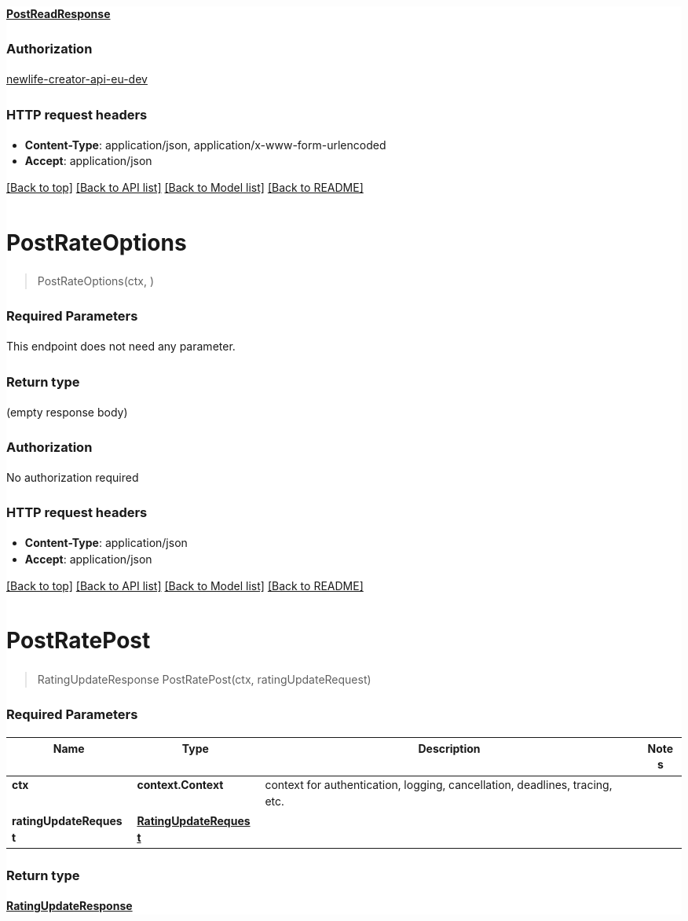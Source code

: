 [**PostReadResponse**](PostReadResponse.md)

### Authorization

[newlife-creator-api-eu-dev](../README.md#newlife-creator-api-eu-dev)

### HTTP request headers

 - **Content-Type**: application/json, application/x-www-form-urlencoded
 - **Accept**: application/json

[[Back to top]](#) [[Back to API list]](../README.md#documentation-for-api-endpoints) [[Back to Model list]](../README.md#documentation-for-models) [[Back to README]](../README.md)

# **PostRateOptions**
> PostRateOptions(ctx, )


### Required Parameters
This endpoint does not need any parameter.

### Return type

 (empty response body)

### Authorization

No authorization required

### HTTP request headers

 - **Content-Type**: application/json
 - **Accept**: application/json

[[Back to top]](#) [[Back to API list]](../README.md#documentation-for-api-endpoints) [[Back to Model list]](../README.md#documentation-for-models) [[Back to README]](../README.md)

# **PostRatePost**
> RatingUpdateResponse PostRatePost(ctx, ratingUpdateRequest)


### Required Parameters

Name | Type | Description  | Notes
------------- | ------------- | ------------- | -------------
 **ctx** | **context.Context** | context for authentication, logging, cancellation, deadlines, tracing, etc.
  **ratingUpdateRequest** | [**RatingUpdateRequest**](RatingUpdateRequest.md)|  | 

### Return type

[**RatingUpdateResponse**](RatingUpdateResponse.md)

